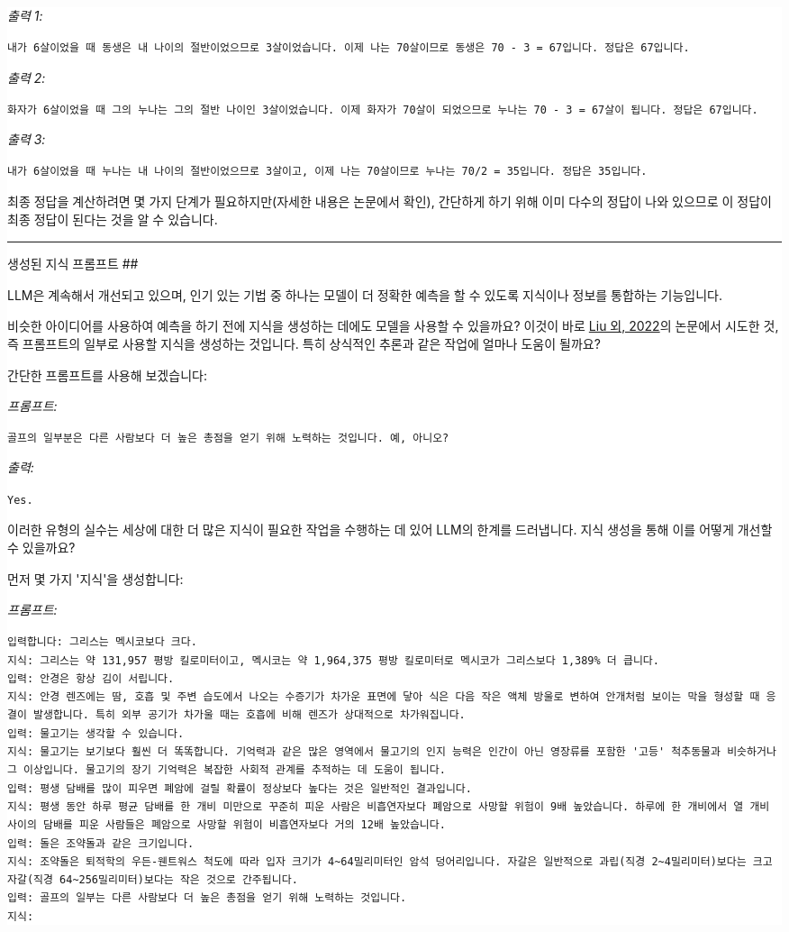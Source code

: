 *출력 1:*
```
내가 6살이었을 때 동생은 내 나이의 절반이었으므로 3살이었습니다. 이제 나는 70살이므로 동생은 70 - 3 = 67입니다. 정답은 67입니다.
```

*출력 2:*
```
화자가 6살이었을 때 그의 누나는 그의 절반 나이인 3살이었습니다. 이제 화자가 70살이 되었으므로 누나는 70 - 3 = 67살이 됩니다. 정답은 67입니다.
```

*출력 3:*
```
내가 6살이었을 때 누나는 내 나이의 절반이었으므로 3살이고, 이제 나는 70살이므로 누나는 70/2 = 35입니다. 정답은 35입니다.
```

최종 정답을 계산하려면 몇 가지 단계가 필요하지만(자세한 내용은 논문에서 확인), 간단하게 하기 위해 이미 다수의 정답이 나와 있으므로 이 정답이 최종 정답이 된다는 것을 알 수 있습니다.

---

생성된 지식 프롬프트 ##

LLM은 계속해서 개선되고 있으며, 인기 있는 기법 중 하나는 모델이 더 정확한 예측을 할 수 있도록 지식이나 정보를 통합하는 기능입니다.

비슷한 아이디어를 사용하여 예측을 하기 전에 지식을 생성하는 데에도 모델을 사용할 수 있을까요? 이것이 바로 [Liu 외, 2022](https://arxiv.org/pdf/2110.08387.pdf)의 논문에서 시도한 것, 즉 프롬프트의 일부로 사용할 지식을 생성하는 것입니다. 특히 상식적인 추론과 같은 작업에 얼마나 도움이 될까요?

간단한 프롬프트를 사용해 보겠습니다:

*프롬프트:*
```
골프의 일부분은 다른 사람보다 더 높은 총점을 얻기 위해 노력하는 것입니다. 예, 아니오?
```

*출력:*
```
Yes.
```

이러한 유형의 실수는 세상에 대한 더 많은 지식이 필요한 작업을 수행하는 데 있어 LLM의 한계를 드러냅니다. 지식 생성을 통해 이를 어떻게 개선할 수 있을까요?

먼저 몇 가지 '지식'을 생성합니다:

*프롬프트:*
```
입력합니다: 그리스는 멕시코보다 크다.
지식: 그리스는 약 131,957 평방 킬로미터이고, 멕시코는 약 1,964,375 평방 킬로미터로 멕시코가 그리스보다 1,389% 더 큽니다.
입력: 안경은 항상 김이 서립니다.
지식: 안경 렌즈에는 땀, 호흡 및 주변 습도에서 나오는 수증기가 차가운 표면에 닿아 식은 다음 작은 액체 방울로 변하여 안개처럼 보이는 막을 형성할 때 응결이 발생합니다. 특히 외부 공기가 차가울 때는 호흡에 비해 렌즈가 상대적으로 차가워집니다.
입력: 물고기는 생각할 수 있습니다.
지식: 물고기는 보기보다 훨씬 더 똑똑합니다. 기억력과 같은 많은 영역에서 물고기의 인지 능력은 인간이 아닌 영장류를 포함한 '고등' 척추동물과 비슷하거나 그 이상입니다. 물고기의 장기 기억력은 복잡한 사회적 관계를 추적하는 데 도움이 됩니다.
입력: 평생 담배를 많이 피우면 폐암에 걸릴 확률이 정상보다 높다는 것은 일반적인 결과입니다.
지식: 평생 동안 하루 평균 담배를 한 개비 미만으로 꾸준히 피운 사람은 비흡연자보다 폐암으로 사망할 위험이 9배 높았습니다. 하루에 한 개비에서 열 개비 사이의 담배를 피운 사람들은 폐암으로 사망할 위험이 비흡연자보다 거의 12배 높았습니다.
입력: 돌은 조약돌과 같은 크기입니다.
지식: 조약돌은 퇴적학의 우든-웬트워스 척도에 따라 입자 크기가 4~64밀리미터인 암석 덩어리입니다. 자갈은 일반적으로 과립(직경 2~4밀리미터)보다는 크고 자갈(직경 64~256밀리미터)보다는 작은 것으로 간주됩니다.
입력: 골프의 일부는 다른 사람보다 더 높은 총점을 얻기 위해 노력하는 것입니다.
지식:
```
